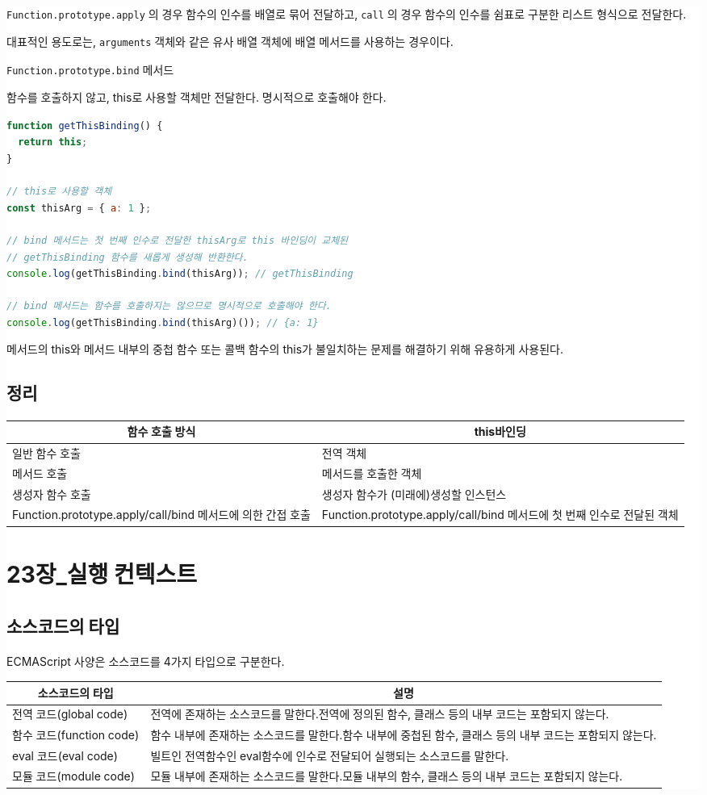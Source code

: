 `Function.prototype.apply` 의 경우 함수의 인수를 배열로 묶어 전달하고, `call` 의 경우 함수의 인수를 쉼표로 구분한 리스트 형식으로 전달한다.

대표적인 용도로는, `arguments` 객체와 같은 유사 배열 객체에 배열 메서드를 사용하는 경우이다.

`Function.prototype.bind` 메서드

함수를 호출하지 않고, this로 사용할 객체만 전달한다. 명시적으로 호출해야 한다.

```jsx
function getThisBinding() {
  return this;
}

// this로 사용할 객체
const thisArg = { a: 1 };

// bind 메서드는 첫 번째 인수로 전달한 thisArg로 this 바인딩이 교체된
// getThisBinding 함수를 새롭게 생성해 반환한다.
console.log(getThisBinding.bind(thisArg)); // getThisBinding

// bind 메서드는 함수를 호출하지는 않으므로 명시적으로 호출해야 한다.
console.log(getThisBinding.bind(thisArg)()); // {a: 1}
```

메서드의 this와 메서드 내부의 중첩 함수 또는 콜백 함수의 this가 불일치하는 문제를 해결하기 위해 유용하게 사용된다.

## 정리

| 함수 호출 방식                                             | this바인딩                                                             |
| ---------------------------------------------------------- | ---------------------------------------------------------------------- |
| 일반 함수 호출                                             | 전역 객체                                                              |
| 메서드 호출                                                | 메서드를 호출한 객체                                                   |
| 생성자 함수 호출                                           | 생성자 함수가 (미래에)생성할 인스턴스                                  |
| Function.prototype.apply/call/bind 메서드에 의한 간접 호출 | Function.prototype.apply/call/bind 메서드에 첫 번째 인수로 전달된 객체 |

# 23장\_실행 컨텍스트

## 소스코드의 타입

ECMAScript 사양은 소스코드를 4가지 타입으로 구분한다.

| 소스코드의 타입          | 설명                                                                                                     |
| ------------------------ | -------------------------------------------------------------------------------------------------------- |
| 전역 코드(global code)   | 전역에 존재하는 소스코드를 말한다.전역에 정의된 함수, 클래스 등의 내부 코드는 포함되지 않는다.           |
| 함수 코드(function code) | 함수 내부에 존재하는 소스코드를 말한다.함수 내부에 중첩된 함수, 클래스 등의 내부 코드는 포함되지 않는다. |
| eval 코드(eval code)     | 빌트인 전역함수인 eval함수에 인수로 전달되어 실행되는 소스코드를 말한다.                                 |
| 모듈 코드(module code)   | 모듈 내부에 존재하는 소스코드를 말한다.모듈 내부의 함수, 클래스 등의 내부 코드는 포함되지 않는다.        |

